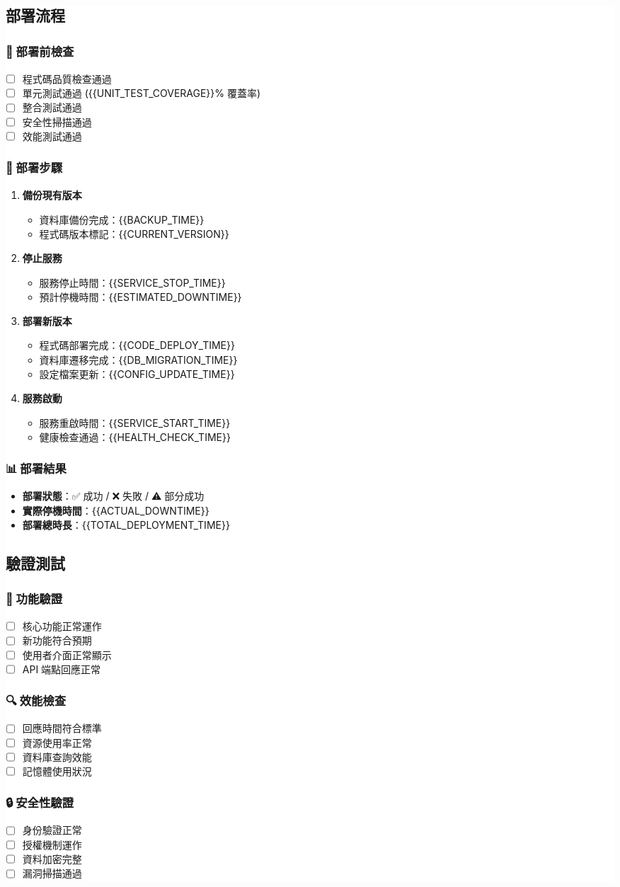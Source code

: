 ## 部署流程
### 📝 部署前檢查
- [ ] 程式碼品質檢查通過
- [ ] 單元測試通過 ({{UNIT_TEST_COVERAGE}}% 覆蓋率)
- [ ] 整合測試通過
- [ ] 安全性掃描通過
- [ ] 效能測試通過

### 🔄 部署步驟
1. **備份現有版本**
   - 資料庫備份完成：{{BACKUP_TIME}}
   - 程式碼版本標記：{{CURRENT_VERSION}}

2. **停止服務**
   - 服務停止時間：{{SERVICE_STOP_TIME}}
   - 預計停機時間：{{ESTIMATED_DOWNTIME}}

3. **部署新版本**
   - 程式碼部署完成：{{CODE_DEPLOY_TIME}}
   - 資料庫遷移完成：{{DB_MIGRATION_TIME}}
   - 設定檔案更新：{{CONFIG_UPDATE_TIME}}

4. **服務啟動**
   - 服務重啟時間：{{SERVICE_START_TIME}}
   - 健康檢查通過：{{HEALTH_CHECK_TIME}}

### 📊 部署結果
- **部署狀態**：✅ 成功 / ❌ 失敗 / ⚠️ 部分成功
- **實際停機時間**：{{ACTUAL_DOWNTIME}}
- **部署總時長**：{{TOTAL_DEPLOYMENT_TIME}}

## 驗證測試
### 🧪 功能驗證
- [ ] 核心功能正常運作
- [ ] 新功能符合預期
- [ ] 使用者介面正常顯示
- [ ] API 端點回應正常

### 🔍 效能檢查
- [ ] 回應時間符合標準
- [ ] 資源使用率正常
- [ ] 資料庫查詢效能
- [ ] 記憶體使用狀況

### 🔒 安全性驗證
- [ ] 身份驗證正常
- [ ] 授權機制運作
- [ ] 資料加密完整
- [ ] 漏洞掃描通過
